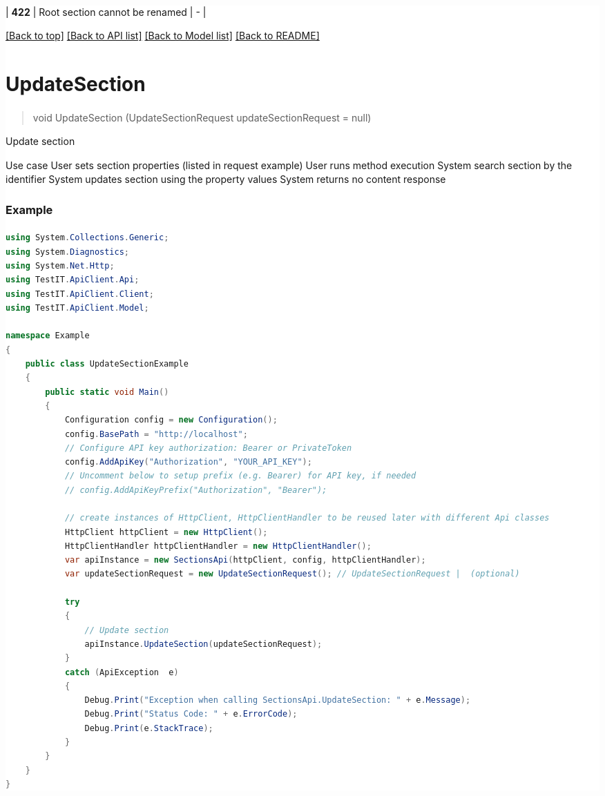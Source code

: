 | **422** | Root section cannot be renamed |  -  |

[[Back to top]](#) [[Back to API list]](../README.md#documentation-for-api-endpoints) [[Back to Model list]](../README.md#documentation-for-models) [[Back to README]](../README.md)

<a id="updatesection"></a>
# **UpdateSection**
> void UpdateSection (UpdateSectionRequest updateSectionRequest = null)

Update section

 Use case   User sets section properties (listed in request example)   User runs method execution   System search section by the identifier   System updates section using the property values   System returns no content response

### Example
```csharp
using System.Collections.Generic;
using System.Diagnostics;
using System.Net.Http;
using TestIT.ApiClient.Api;
using TestIT.ApiClient.Client;
using TestIT.ApiClient.Model;

namespace Example
{
    public class UpdateSectionExample
    {
        public static void Main()
        {
            Configuration config = new Configuration();
            config.BasePath = "http://localhost";
            // Configure API key authorization: Bearer or PrivateToken
            config.AddApiKey("Authorization", "YOUR_API_KEY");
            // Uncomment below to setup prefix (e.g. Bearer) for API key, if needed
            // config.AddApiKeyPrefix("Authorization", "Bearer");

            // create instances of HttpClient, HttpClientHandler to be reused later with different Api classes
            HttpClient httpClient = new HttpClient();
            HttpClientHandler httpClientHandler = new HttpClientHandler();
            var apiInstance = new SectionsApi(httpClient, config, httpClientHandler);
            var updateSectionRequest = new UpdateSectionRequest(); // UpdateSectionRequest |  (optional) 

            try
            {
                // Update section
                apiInstance.UpdateSection(updateSectionRequest);
            }
            catch (ApiException  e)
            {
                Debug.Print("Exception when calling SectionsApi.UpdateSection: " + e.Message);
                Debug.Print("Status Code: " + e.ErrorCode);
                Debug.Print(e.StackTrace);
            }
        }
    }
}
```
